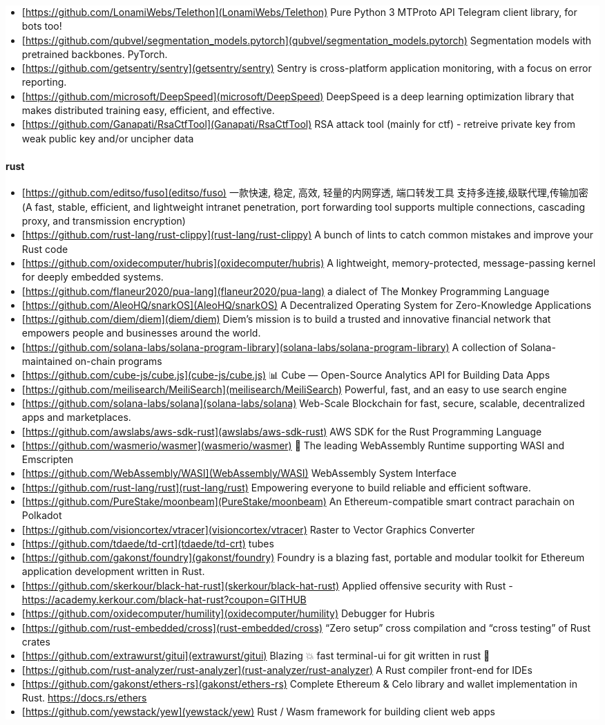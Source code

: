 * [https://github.com/LonamiWebs/Telethon](LonamiWebs/Telethon) Pure Python 3 MTProto API Telegram client library, for bots too!
* [https://github.com/qubvel/segmentation_models.pytorch](qubvel/segmentation_models.pytorch) Segmentation models with pretrained backbones. PyTorch.
* [https://github.com/getsentry/sentry](getsentry/sentry) Sentry is cross-platform application monitoring, with a focus on error reporting.
* [https://github.com/microsoft/DeepSpeed](microsoft/DeepSpeed) DeepSpeed is a deep learning optimization library that makes distributed training easy, efficient, and effective.
* [https://github.com/Ganapati/RsaCtfTool](Ganapati/RsaCtfTool) RSA attack tool (mainly for ctf) - retreive private key from weak public key and/or uncipher data

#### rust
* [https://github.com/editso/fuso](editso/fuso) 一款快速, 稳定, 高效, 轻量的内网穿透, 端口转发工具 支持多连接,级联代理,传输加密 (A fast, stable, efficient, and lightweight intranet penetration, port forwarding tool supports multiple connections, cascading proxy, and transmission encryption)
* [https://github.com/rust-lang/rust-clippy](rust-lang/rust-clippy) A bunch of lints to catch common mistakes and improve your Rust code
* [https://github.com/oxidecomputer/hubris](oxidecomputer/hubris) A lightweight, memory-protected, message-passing kernel for deeply embedded systems.
* [https://github.com/flaneur2020/pua-lang](flaneur2020/pua-lang) a dialect of The Monkey Programming Language
* [https://github.com/AleoHQ/snarkOS](AleoHQ/snarkOS) A Decentralized Operating System for Zero-Knowledge Applications
* [https://github.com/diem/diem](diem/diem) Diem’s mission is to build a trusted and innovative financial network that empowers people and businesses around the world.
* [https://github.com/solana-labs/solana-program-library](solana-labs/solana-program-library) A collection of Solana-maintained on-chain programs
* [https://github.com/cube-js/cube.js](cube-js/cube.js) 📊 Cube — Open-Source Analytics API for Building Data Apps
* [https://github.com/meilisearch/MeiliSearch](meilisearch/MeiliSearch) Powerful, fast, and an easy to use search engine
* [https://github.com/solana-labs/solana](solana-labs/solana) Web-Scale Blockchain for fast, secure, scalable, decentralized apps and marketplaces.
* [https://github.com/awslabs/aws-sdk-rust](awslabs/aws-sdk-rust) AWS SDK for the Rust Programming Language
* [https://github.com/wasmerio/wasmer](wasmerio/wasmer) 🚀 The leading WebAssembly Runtime supporting WASI and Emscripten
* [https://github.com/WebAssembly/WASI](WebAssembly/WASI) WebAssembly System Interface
* [https://github.com/rust-lang/rust](rust-lang/rust) Empowering everyone to build reliable and efficient software.
* [https://github.com/PureStake/moonbeam](PureStake/moonbeam) An Ethereum-compatible smart contract parachain on Polkadot
* [https://github.com/visioncortex/vtracer](visioncortex/vtracer) Raster to Vector Graphics Converter
* [https://github.com/tdaede/td-crt](tdaede/td-crt) tubes
* [https://github.com/gakonst/foundry](gakonst/foundry) Foundry is a blazing fast, portable and modular toolkit for Ethereum application development written in Rust.
* [https://github.com/skerkour/black-hat-rust](skerkour/black-hat-rust) Applied offensive security with Rust - https://academy.kerkour.com/black-hat-rust?coupon=GITHUB
* [https://github.com/oxidecomputer/humility](oxidecomputer/humility) Debugger for Hubris
* [https://github.com/rust-embedded/cross](rust-embedded/cross) “Zero setup” cross compilation and “cross testing” of Rust crates
* [https://github.com/extrawurst/gitui](extrawurst/gitui) Blazing 💥 fast terminal-ui for git written in rust 🦀
* [https://github.com/rust-analyzer/rust-analyzer](rust-analyzer/rust-analyzer) A Rust compiler front-end for IDEs
* [https://github.com/gakonst/ethers-rs](gakonst/ethers-rs) Complete Ethereum & Celo library and wallet implementation in Rust. https://docs.rs/ethers
* [https://github.com/yewstack/yew](yewstack/yew) Rust / Wasm framework for building client web apps
